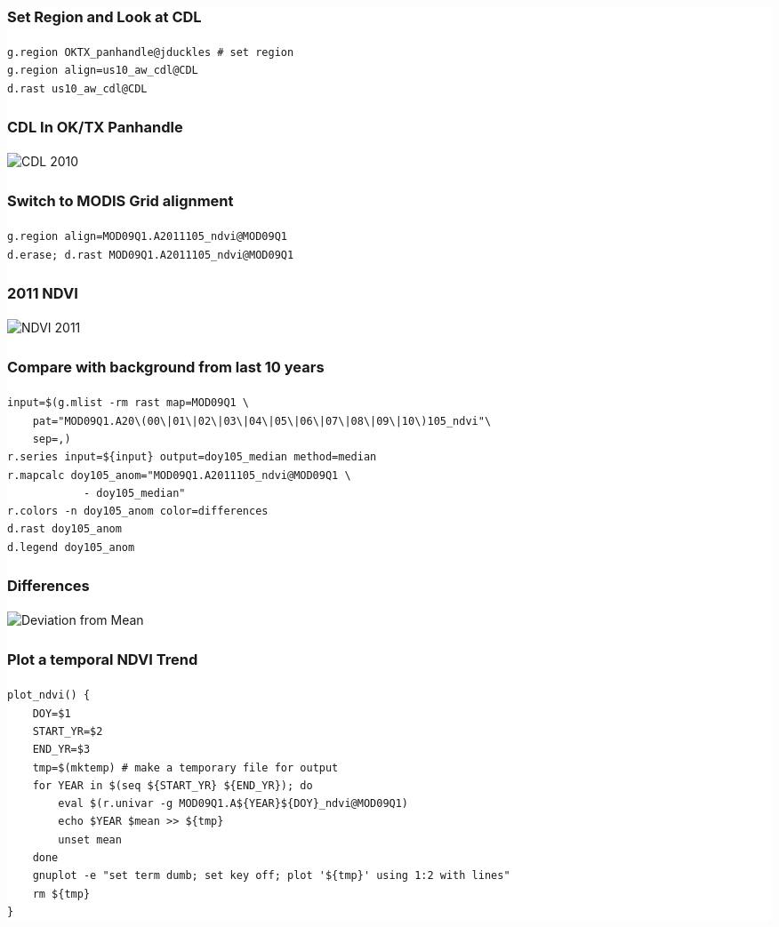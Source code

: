 ### Set Region and Look at CDL ###

    g.region OKTX_panhandle@jduckles # set region
    g.region align=us10_aw_cdl@CDL
    d.rast us10_aw_cdl@CDL

### CDL In OK/TX Panhandle ###

![CDL 2010](./images/panhandle_cdl.png)

### Switch to MODIS Grid alignment ### 

    g.region align=MOD09Q1.A2011105_ndvi@MOD09Q1
    d.erase; d.rast MOD09Q1.A2011105_ndvi@MOD09Q1

### 2011 NDVI ###

![NDVI 2011](./images/panhandle_ndvi.png)

### Compare with background from last 10 years ###
    
    input=$(g.mlist -rm rast map=MOD09Q1 \
        pat="MOD09Q1.A20\(00\|01\|02\|03\|04\|05\|06\|07\|08\|09\|10\)105_ndvi"\
        sep=,)
    r.series input=${input} output=doy105_median method=median
    r.mapcalc doy105_anom="MOD09Q1.A2011105_ndvi@MOD09Q1 \
                - doy105_median"
    r.colors -n doy105_anom color=differences
    d.rast doy105_anom
    d.legend doy105_anom

### Differences ###

![Deviation from Mean](./images/panhandle_deviation.png)

### Plot a temporal NDVI Trend ###

    plot_ndvi() {
        DOY=$1
        START_YR=$2
        END_YR=$3
        tmp=$(mktemp) # make a temporary file for output
        for YEAR in $(seq ${START_YR} ${END_YR}); do
            eval $(r.univar -g MOD09Q1.A${YEAR}${DOY}_ndvi@MOD09Q1)
            echo $YEAR $mean >> ${tmp}
            unset mean
        done
        gnuplot -e "set term dumb; set key off; plot '${tmp}' using 1:2 with lines"
        rm ${tmp}
    }
